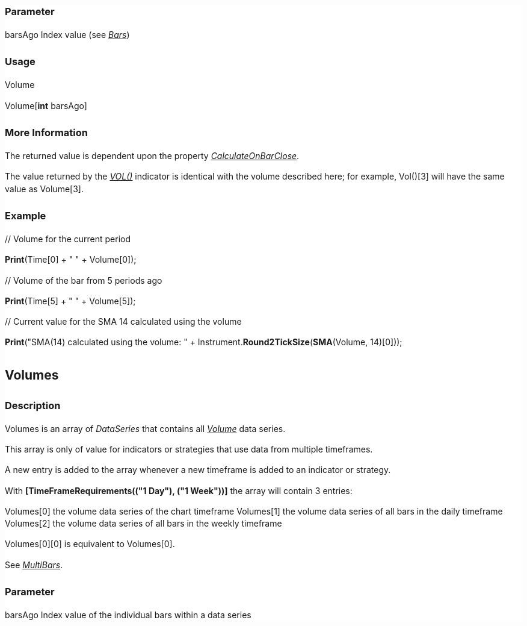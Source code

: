 ### Parameter

barsAgo Index value (see [*Bars*](#bars-candles))

### Usage

Volume

Volume\[**int** barsAgo\]

### More Information

The returned value is dependent upon the property [*CalculateOnBarClose*](#calculateonbarclose).

The value returned by the [*VOL()*](#_topic_VolumenVOL) indicator is identical with the volume described here;
for example, Vol()\[3\] will have the same value as Volume\[3\].

### Example

// Volume for the current period

**Print**(Time\[0\] + " " + Volume\[0\]);

// Volume of the bar from 5 periods ago

**Print**(Time\[5\] + " " + Volume\[5\]);

// Current value for the SMA 14 calculated using the volume

**Print**("SMA(14) calculated using the volume: " + Instrument.**Round2TickSize**(**SMA**(Volume, 14)\[0\]));

Volumes
-------

### Description

Volumes is an array of *DataSeries* that contains all [*Volume*](#volume) data series.

This array is only of value for indicators or strategies that use data from multiple timeframes.

A new entry is added to the array whenever a new timeframe is added to an indicator or strategy.

With **\[TimeFrameRequirements(("1 Day"), ("1 Week"))\]** the array will contain 3 entries:

Volumes\[0\] the volume data series of the chart timeframe
Volumes\[1\] the volume data series of all bars in the daily timeframe
Volumes\[2\] the volume data series of all bars in the weekly timeframe

Volumes\[0\]\[0\] is equivalent to Volumes\[0\].

See [*MultiBars*](#multibars).

### Parameter

barsAgo Index value of the individual bars within a data series
